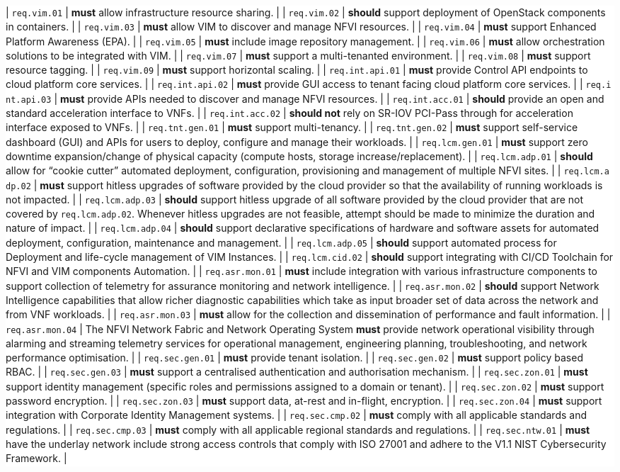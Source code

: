 | `req.vim.01` | **must** allow infrastructure resource sharing. |
| `req.vim.02` | **should** support deployment of OpenStack components in containers. |
| `req.vim.03` | **must** allow VIM to discover and manage NFVI resources. |
| `req.vim.04` | **must** support Enhanced Platform Awareness (EPA). |
| `req.vim.05` | **must** include image repository management. |
| `req.vim.06` | **must** allow orchestration solutions to be integrated with VIM. |
| `req.vim.07` | **must** support a multi-tenanted environment. |
| `req.vim.08` | **must** support resource tagging. |
| `req.vim.09` | **must** support horizontal scaling. |
| `req.int.api.01` | **must** provide Control API endpoints to cloud platform core services. |
| `req.int.api.02` | **must** provide GUI access to tenant facing cloud platform core services. |
| `req.int.api.03` | **must** provide APIs needed to discover and manage NFVI resources. |
| `req.int.acc.01` | **should** provide an open and standard acceleration interface to VNFs. |
| `req.int.acc.02` | **should not** rely on SR-IOV PCI-Pass through for acceleration interface exposed to VNFs. |
| `req.tnt.gen.01` | **must** support multi-tenancy. |
| `req.tnt.gen.02` | **must** support self-service dashboard (GUI) and APIs for users to deploy, configure and manage their workloads. |
| `req.lcm.gen.01`	| **must** support zero downtime expansion/change of physical capacity (compute hosts, storage increase/replacement). |
| `req.lcm.adp.01` | **should** allow for “cookie cutter” automated deployment, configuration, provisioning and management of multiple NFVI sites. |
| `req.lcm.adp.02` | **must** support hitless upgrades of software provided by the cloud provider so that the availability of running workloads is not impacted. |
| `req.lcm.adp.03` | **should** support hitless upgrade of all software provided by the cloud provider that are not covered by `req.lcm.adp.02`. Whenever hitless upgrades are not feasible, attempt should be made to minimize the duration and nature of impact. |
| `req.lcm.adp.04` | **should** support declarative specifications of hardware and software assets for automated deployment, configuration, maintenance and management. |
| `req.lcm.adp.05` | **should** support automated process for Deployment and life-cycle management of VIM Instances. |
| `req.lcm.cid.02` | **should** support integrating with CI/CD Toolchain for NFVI and VIM components Automation. |
| `req.asr.mon.01` | **must** include integration with various infrastructure components to support collection of telemetry for assurance monitoring and network intelligence. |
| `req.asr.mon.02` | **should** support Network Intelligence capabilities that allow richer diagnostic capabilities which take as input broader set of data across the network and from VNF workloads. |
| `req.asr.mon.03` | **must** allow for the collection and dissemination of performance and fault information. |
| `req.asr.mon.04` | The NFVI Network Fabric and Network Operating System **must** provide network operational visibility through alarming and streaming telemetry services for operational management, engineering planning, troubleshooting, and network performance optimisation. |
| `req.sec.gen.01` | **must** provide tenant isolation. |
| `req.sec.gen.02` | **must** support policy based RBAC. |
| `req.sec.gen.03` | **must** support a centralised authentication and authorisation mechanism. |
| `req.sec.zon.01` | **must** support identity management (specific roles and permissions assigned to a domain or tenant). |
| `req.sec.zon.02` | **must** support password encryption. |
| `req.sec.zon.03` | **must** support data, at-rest and in-flight, encryption. |
| `req.sec.zon.04` | **must** support integration with Corporate Identity Management systems. |
| `req.sec.cmp.02` | **must** comply with all applicable standards and regulations. |
| `req.sec.cmp.03` | **must** comply with all applicable regional standards and regulations. |
| `req.sec.ntw.01` | **must** have the underlay network include strong access controls that comply with ISO 27001 and adhere to the V1.1 NIST Cybersecurity Framework. |